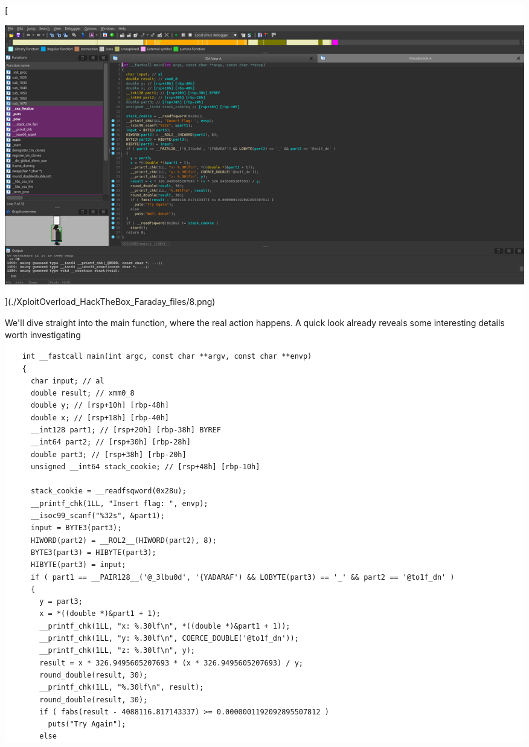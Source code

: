 [

![](./XploitOverload_HackTheBox_Faraday_files/8.png)



](./XploitOverload_HackTheBox_Faraday_files/8.png)

We'll dive straight into the main function, where the real action happens. A quick look already reveals some interesting details worth investigating
```
    int __fastcall main(int argc, const char **argv, const char **envp)
    {
      char input; // al
      double result; // xmm0_8
      double y; // [rsp+10h] [rbp-48h]
      double x; // [rsp+18h] [rbp-40h]
      __int128 part1; // [rsp+20h] [rbp-38h] BYREF
      __int64 part2; // [rsp+30h] [rbp-28h]
      double part3; // [rsp+38h] [rbp-20h]
      unsigned __int64 stack_cookie; // [rsp+48h] [rbp-10h]
    
      stack_cookie = __readfsqword(0x28u);
      __printf_chk(1LL, "Insert flag: ", envp);
      __isoc99_scanf("%32s", &part1);
      input = BYTE3(part3);
      HIWORD(part2) = __ROL2__(HIWORD(part2), 8);
      BYTE3(part3) = HIBYTE(part3);
      HIBYTE(part3) = input;
      if ( part1 == __PAIR128__('@_3lbu0d', '{YADARAF') && LOBYTE(part3) == '_' && part2 == '@to1f_dn' )  
      {
        y = part3;
        x = *((double *)&part1 + 1);
        __printf_chk(1LL, "x: %.30lf\n", *((double *)&part1 + 1));
        __printf_chk(1LL, "y: %.30lf\n", COERCE_DOUBLE('@to1f_dn'));
        __printf_chk(1LL, "z: %.30lf\n", y);
        result = x * 326.9495605207693 * (x * 326.9495605207693) / y;
        round_double(result, 30);
        __printf_chk(1LL, "%.30lf\n", result);
        round_double(result, 30);
        if ( fabs(result - 4088116.817143337) >= 0.0000001192092895507812 )
          puts("Try Again");
        else
```